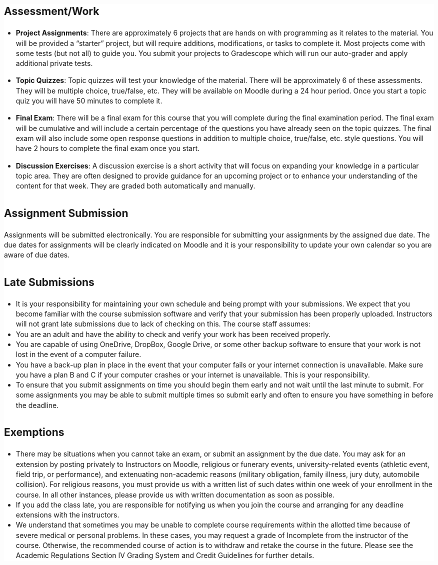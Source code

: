 ## Assessment/Work

- **Project Assignments**: There are approximately 6 projects that are hands on with programming as it relates to the material. You will be provided a “starter” project, but will require additions, modifications, or tasks to complete it. Most projects come with some tests (but not all) to guide you. You submit your projects to Gradescope which will run our auto-grader and apply additional private tests.
  
- **Topic Quizzes**: Topic quizzes will test your knowledge of the material. There will be approximately 6 of these assessments. They will be multiple choice, true/false, etc. They will be available on Moodle during a 24 hour period. Once you start a topic quiz you will have 50 minutes to complete it.

- **Final Exam**: There will be a final exam for this course that you will complete during the final examination period. The final exam will be cumulative and will include a certain percentage of the questions you have already seen on the topic quizzes. The final exam will also include some open response questions in addition to multiple choice, true/false, etc. style questions. You will have 2 hours to complete the final exam once you start.
  
- **Discussion Exercises**: A discussion exercise is a short activity that will focus on expanding your knowledge in a particular topic area. They are often designed to provide guidance for an upcoming project or to enhance your understanding of the content for that week. They are graded both automatically and manually.

## Assignment Submission

Assignments will be submitted electronically. You are responsible for submitting your assignments by the assigned due date. The due dates for assignments will be clearly indicated on Moodle and it is your responsibility to update your own calendar so you are aware of due dates.

## Late Submissions

- It is your responsibility for maintaining your own schedule and being prompt with your submissions. We expect that you become familiar with the course submission software and verify that your submission has been properly uploaded. Instructors will not grant late submissions due to lack of checking on this. The course staff assumes:
- You are an adult and have the ability to check and verify your work has been received properly.
- You are capable of using OneDrive, DropBox, Google Drive, or some other backup software to ensure that your work is not lost in the event of a computer failure.
- You have a back-up plan in place in the event that your computer fails or your internet connection is unavailable. Make sure you have a plan B and C if your computer crashes or your internet is unavailable. This is your responsibility.
- To ensure that you submit assignments on time you should begin them early and not wait until the last minute to submit. For some assignments you may be able to submit multiple times so submit early and often to ensure you have something in before the deadline.

## Exemptions

- There may be situations when you cannot take an exam, or submit an assignment by the due date. You may ask for an extension by posting privately to Instructors on Moodle, religious or funerary events, university-related events (athletic event, field trip, or performance), and extenuating non-academic reasons (military obligation, family illness, jury duty, automobile collision). For religious reasons, you must provide us with a written list of such dates within one week of your enrollment in the course. In all other instances, please provide us with written documentation as soon as possible.
- If you add the class late, you are responsible for notifying us when you join the course and arranging for any deadline extensions with the instructors.
- We understand that sometimes you may be unable to complete course requirements within the allotted time because of severe medical or personal problems. In these cases, you may request a grade of Incomplete from the instructor of the course. Otherwise, the recommended course of action is to withdraw and retake the course in the future. Please see the Academic Regulations Section IV Grading System and Credit Guidelines for further details.
